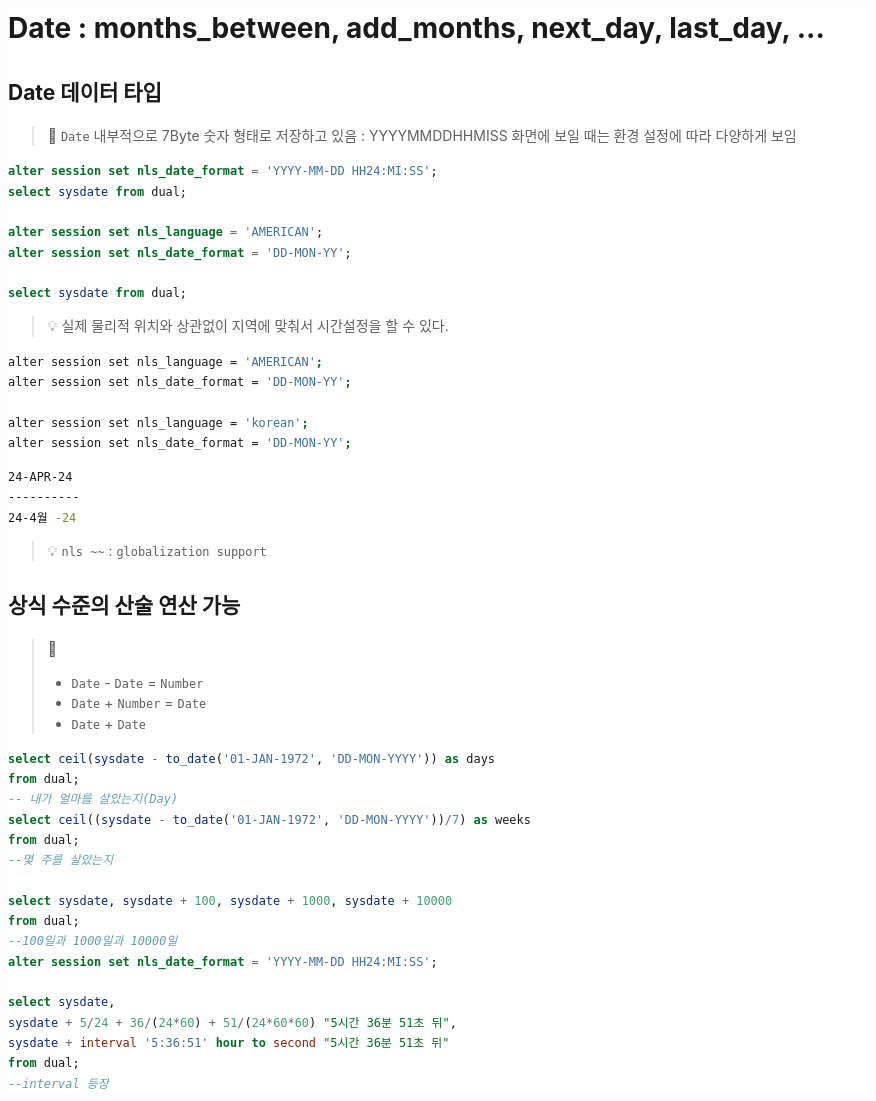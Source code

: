 ```bash


```
 
# Date : months_between, add_months, next_day, last_day, ...

## Date 데이터 타입
> 📌 `Date`
	내부적으로 7Byte 숫자 형태로 저장하고 있음 : YYYYMMDDHHMISS 
	화면에 보일 때는 환경 설정에 따라 다양하게 보임

```sql
alter session set nls_date_format = 'YYYY-MM-DD HH24:MI:SS';
select sysdate from dual;  

alter session set nls_language = 'AMERICAN';
alter session set nls_date_format = 'DD-MON-YY';

select sysdate from dual;
```

> 💡 실제 물리적 위치와 상관없이 지역에 맞춰서 시간설정을 할 수 있다.

```bash
alter session set nls_language = 'AMERICAN';
alter session set nls_date_format = 'DD-MON-YY';

alter session set nls_language = 'korean';
alter session set nls_date_format = 'DD-MON-YY';
```

```bash
24-APR-24
----------
24-4월 -24
```

> 💡 `nls ~~` : `globalization support` 

## 상식 수준의 산술 연산 가능
> 📌
> * `Date` - `Date`   = `Number`
> * `Date` + `Number` = `Date`
> * `Date` + `Date`

```sql
select ceil(sysdate - to_date('01-JAN-1972', 'DD-MON-YYYY')) as days
from dual;
-- 내가 얼마를 살았는지(Day)
select ceil((sysdate - to_date('01-JAN-1972', 'DD-MON-YYYY'))/7) as weeks
from dual;
--몇 주를 살았는지

select sysdate, sysdate + 100, sysdate + 1000, sysdate + 10000
from dual;
--100일과 1000일과 10000일 
alter session set nls_date_format = 'YYYY-MM-DD HH24:MI:SS';

select sysdate, 
sysdate + 5/24 + 36/(24*60) + 51/(24*60*60) "5시간 36분 51초 뒤",
sysdate + interval '5:36:51' hour to second "5시간 36분 51초 뒤"
from dual;	
--interval 등장

```